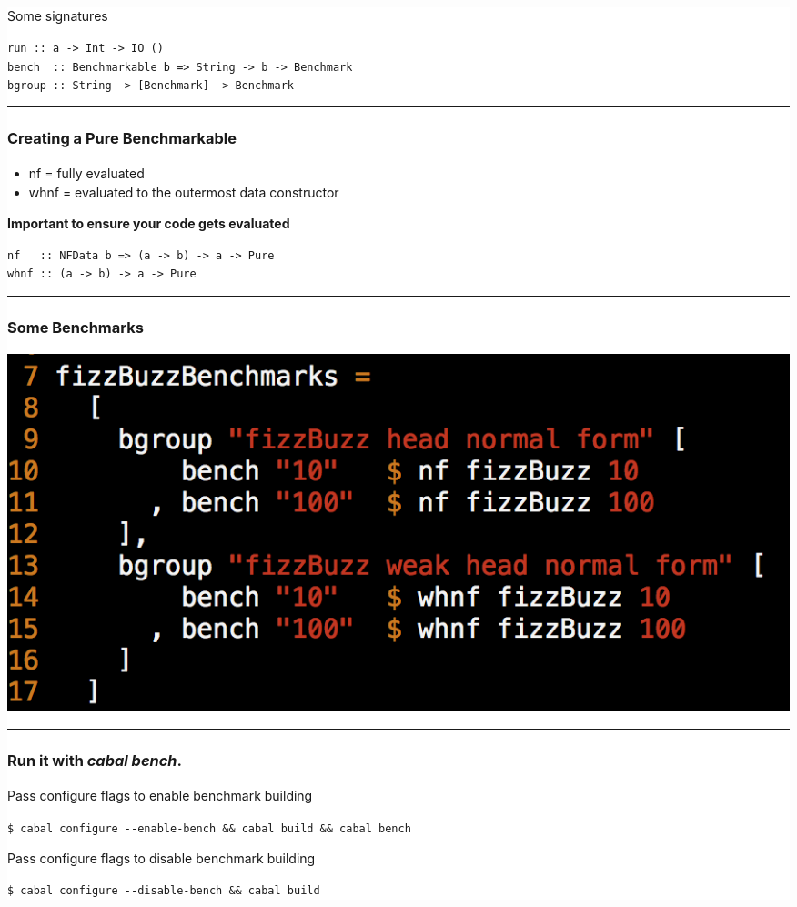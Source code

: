 Some signatures

    run :: a -> Int -> IO ()
    bench  :: Benchmarkable b => String -> b -> Benchmark
	bgroup :: String -> [Benchmark] -> Benchmark

-----------

### Creating a Pure Benchmarkable
* nf   = fully evaluated
* whnf = evaluated to the outermost data constructor

**Important to ensure your code gets evaluated**

    nf   :: NFData b => (a -> b) -> a -> Pure
    whnf :: (a -> b) -> a -> Pure

-----------

### Some Benchmarks

![](./img/bench.png)

-----------

### Run it with _cabal bench_.

Pass configure flags to enable benchmark building
 
    $ cabal configure --enable-bench && cabal build && cabal bench
    
Pass configure flags to disable benchmark building

    $ cabal configure --disable-bench && cabal build
